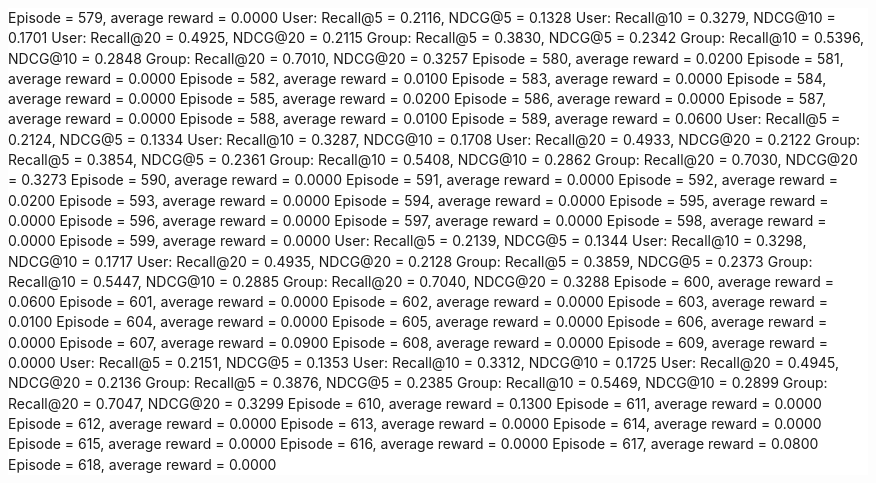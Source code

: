 Episode = 579, average reward = 0.0000
User: Recall@5 = 0.2116, NDCG@5 = 0.1328
User: Recall@10 = 0.3279, NDCG@10 = 0.1701
User: Recall@20 = 0.4925, NDCG@20 = 0.2115
Group: Recall@5 = 0.3830, NDCG@5 = 0.2342
Group: Recall@10 = 0.5396, NDCG@10 = 0.2848
Group: Recall@20 = 0.7010, NDCG@20 = 0.3257
Episode = 580, average reward = 0.0200
Episode = 581, average reward = 0.0000
Episode = 582, average reward = 0.0100
Episode = 583, average reward = 0.0000
Episode = 584, average reward = 0.0000
Episode = 585, average reward = 0.0200
Episode = 586, average reward = 0.0000
Episode = 587, average reward = 0.0000
Episode = 588, average reward = 0.0100
Episode = 589, average reward = 0.0600
User: Recall@5 = 0.2124, NDCG@5 = 0.1334
User: Recall@10 = 0.3287, NDCG@10 = 0.1708
User: Recall@20 = 0.4933, NDCG@20 = 0.2122
Group: Recall@5 = 0.3854, NDCG@5 = 0.2361
Group: Recall@10 = 0.5408, NDCG@10 = 0.2862
Group: Recall@20 = 0.7030, NDCG@20 = 0.3273
Episode = 590, average reward = 0.0000
Episode = 591, average reward = 0.0000
Episode = 592, average reward = 0.0200
Episode = 593, average reward = 0.0000
Episode = 594, average reward = 0.0000
Episode = 595, average reward = 0.0000
Episode = 596, average reward = 0.0000
Episode = 597, average reward = 0.0000
Episode = 598, average reward = 0.0000
Episode = 599, average reward = 0.0000
User: Recall@5 = 0.2139, NDCG@5 = 0.1344
User: Recall@10 = 0.3298, NDCG@10 = 0.1717
User: Recall@20 = 0.4935, NDCG@20 = 0.2128
Group: Recall@5 = 0.3859, NDCG@5 = 0.2373
Group: Recall@10 = 0.5447, NDCG@10 = 0.2885
Group: Recall@20 = 0.7040, NDCG@20 = 0.3288
Episode = 600, average reward = 0.0600
Episode = 601, average reward = 0.0000
Episode = 602, average reward = 0.0000
Episode = 603, average reward = 0.0100
Episode = 604, average reward = 0.0000
Episode = 605, average reward = 0.0000
Episode = 606, average reward = 0.0000
Episode = 607, average reward = 0.0900
Episode = 608, average reward = 0.0000
Episode = 609, average reward = 0.0000
User: Recall@5 = 0.2151, NDCG@5 = 0.1353
User: Recall@10 = 0.3312, NDCG@10 = 0.1725
User: Recall@20 = 0.4945, NDCG@20 = 0.2136
Group: Recall@5 = 0.3876, NDCG@5 = 0.2385
Group: Recall@10 = 0.5469, NDCG@10 = 0.2899
Group: Recall@20 = 0.7047, NDCG@20 = 0.3299
Episode = 610, average reward = 0.1300
Episode = 611, average reward = 0.0000
Episode = 612, average reward = 0.0000
Episode = 613, average reward = 0.0000
Episode = 614, average reward = 0.0000
Episode = 615, average reward = 0.0000
Episode = 616, average reward = 0.0000
Episode = 617, average reward = 0.0800
Episode = 618, average reward = 0.0000